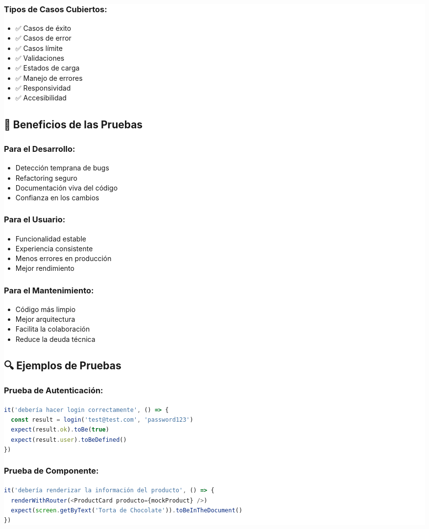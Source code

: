### **Tipos de Casos Cubiertos:**
- ✅ Casos de éxito
- ✅ Casos de error
- ✅ Casos límite
- ✅ Validaciones
- ✅ Estados de carga
- ✅ Manejo de errores
- ✅ Responsividad
- ✅ Accesibilidad

## 🎯 **Beneficios de las Pruebas**

### **Para el Desarrollo:**
- Detección temprana de bugs
- Refactoring seguro
- Documentación viva del código
- Confianza en los cambios

### **Para el Usuario:**
- Funcionalidad estable
- Experiencia consistente
- Menos errores en producción
- Mejor rendimiento

### **Para el Mantenimiento:**
- Código más limpio
- Mejor arquitectura
- Facilita la colaboración
- Reduce la deuda técnica

## 🔍 **Ejemplos de Pruebas**

### **Prueba de Autenticación:**
```javascript
it('debería hacer login correctamente', () => {
  const result = login('test@test.com', 'password123')
  expect(result.ok).toBe(true)
  expect(result.user).toBeDefined()
})
```

### **Prueba de Componente:**
```javascript
it('debería renderizar la información del producto', () => {
  renderWithRouter(<ProductCard producto={mockProduct} />)
  expect(screen.getByText('Torta de Chocolate')).toBeInTheDocument()
})
```
